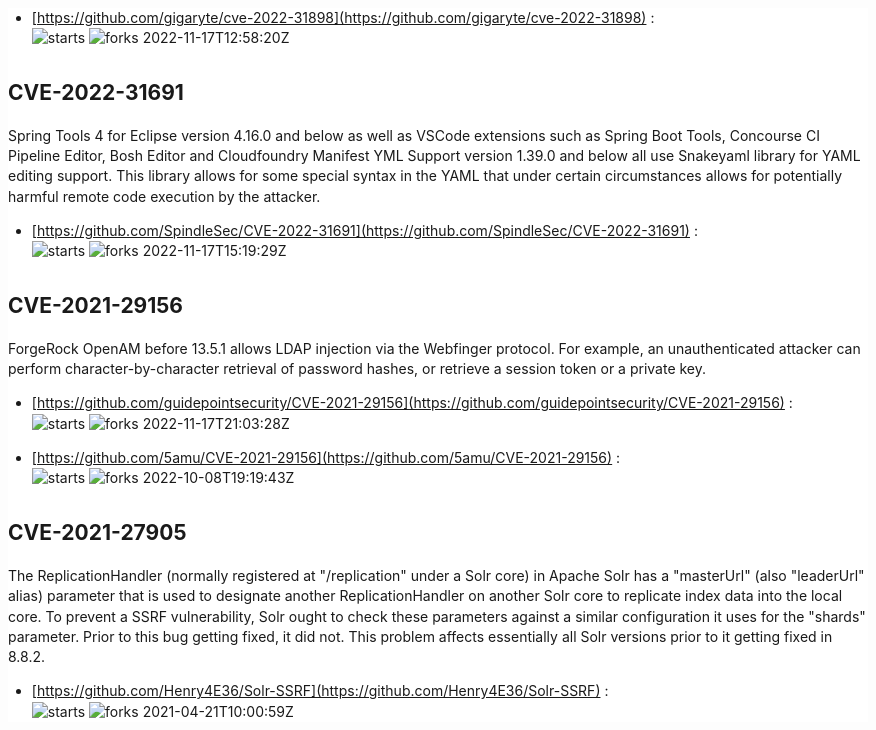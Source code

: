 - [https://github.com/gigaryte/cve-2022-31898](https://github.com/gigaryte/cve-2022-31898) :  
![starts](https://img.shields.io/github/stars/gigaryte/cve-2022-31898.svg) 
![forks](https://img.shields.io/github/forks/gigaryte/cve-2022-31898.svg) 
2022-11-17T12:58:20Z

## CVE-2022-31691
 Spring Tools 4 for Eclipse version 4.16.0 and below as well as VSCode extensions such as Spring Boot Tools, Concourse CI Pipeline Editor, Bosh Editor and Cloudfoundry Manifest YML Support version 1.39.0 and below all use Snakeyaml library for YAML editing support. This library allows for some special syntax in the YAML that under certain circumstances allows for potentially harmful remote code execution by the attacker.

- [https://github.com/SpindleSec/CVE-2022-31691](https://github.com/SpindleSec/CVE-2022-31691) :  
![starts](https://img.shields.io/github/stars/SpindleSec/CVE-2022-31691.svg) 
![forks](https://img.shields.io/github/forks/SpindleSec/CVE-2022-31691.svg) 
2022-11-17T15:19:29Z

## CVE-2021-29156
 ForgeRock OpenAM before 13.5.1 allows LDAP injection via the Webfinger protocol. For example, an unauthenticated attacker can perform character-by-character retrieval of password hashes, or retrieve a session token or a private key.

- [https://github.com/guidepointsecurity/CVE-2021-29156](https://github.com/guidepointsecurity/CVE-2021-29156) :  
![starts](https://img.shields.io/github/stars/guidepointsecurity/CVE-2021-29156.svg) 
![forks](https://img.shields.io/github/forks/guidepointsecurity/CVE-2021-29156.svg) 
2022-11-17T21:03:28Z

- [https://github.com/5amu/CVE-2021-29156](https://github.com/5amu/CVE-2021-29156) :  
![starts](https://img.shields.io/github/stars/5amu/CVE-2021-29156.svg) 
![forks](https://img.shields.io/github/forks/5amu/CVE-2021-29156.svg) 
2022-10-08T19:19:43Z

## CVE-2021-27905
 The ReplicationHandler (normally registered at "/replication" under a Solr core) in Apache Solr has a "masterUrl" (also "leaderUrl" alias) parameter that is used to designate another ReplicationHandler on another Solr core to replicate index data into the local core. To prevent a SSRF vulnerability, Solr ought to check these parameters against a similar configuration it uses for the "shards" parameter. Prior to this bug getting fixed, it did not. This problem affects essentially all Solr versions prior to it getting fixed in 8.8.2.

- [https://github.com/Henry4E36/Solr-SSRF](https://github.com/Henry4E36/Solr-SSRF) :  
![starts](https://img.shields.io/github/stars/Henry4E36/Solr-SSRF.svg) 
![forks](https://img.shields.io/github/forks/Henry4E36/Solr-SSRF.svg) 
2021-04-21T10:00:59Z
